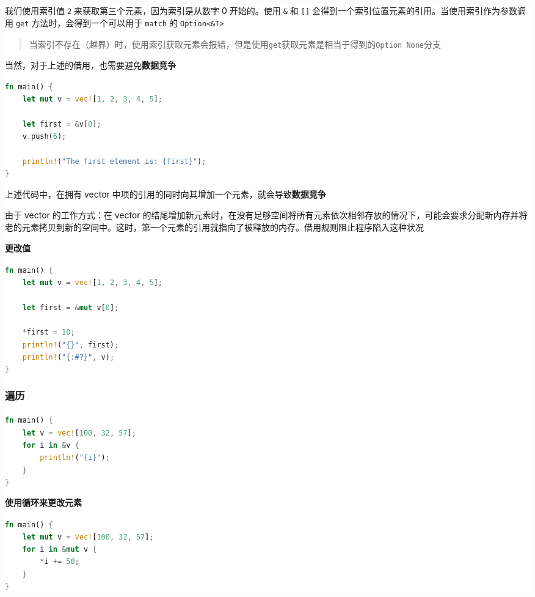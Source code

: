我们使用索引值 `2` 来获取第三个元素，因为索引是从数字 $0$ 开始的。使用 `&` 和 `[]` 会得到一个索引位置元素的引用。当使用索引作为参数调用 `get` 方法时，会得到一个可以用于 `match` 的 `Option<&T>`

>当索引不存在（越界）时，使用索引获取元素会报错，但是使用`get`获取元素是相当于得到的`Option None`分支

当然，对于上述的借用，也需要避免**数据竞争**

```rust
fn main() {
    let mut v = vec![1, 2, 3, 4, 5];
  
    let first = &v[0];
    v.push(6);
  
    println!("The first element is: {first}");
}
```

上述代码中，在拥有 vector 中项的引用的同时向其增加一个元素，就会导致**数据竞争**

由于 vector 的工作方式：在 vector 的结尾增加新元素时，在没有足够空间将所有元素依次相邻存放的情况下，可能会要求分配新内存并将老的元素拷贝到新的空间中。这时，第一个元素的引用就指向了被释放的内存。借用规则阻止程序陷入这种状况

**更改值**

```rust
fn main() {
	let mut v = vec![1, 2, 3, 4, 5];
	
	let first = &mut v[0];
	
	*first = 10;
	println!("{}", first);
	println!("{:#?}", v);
}
```

### 遍历

```rust
fn main() {
    let v = vec![100, 32, 57];
    for i in &v {
        println!("{i}");
    }
}
```

**使用循环来更改元素**

```rust
fn main() {
    let mut v = vec![100, 32, 57];
    for i in &mut v {
        *i += 50;
    }
}
```
